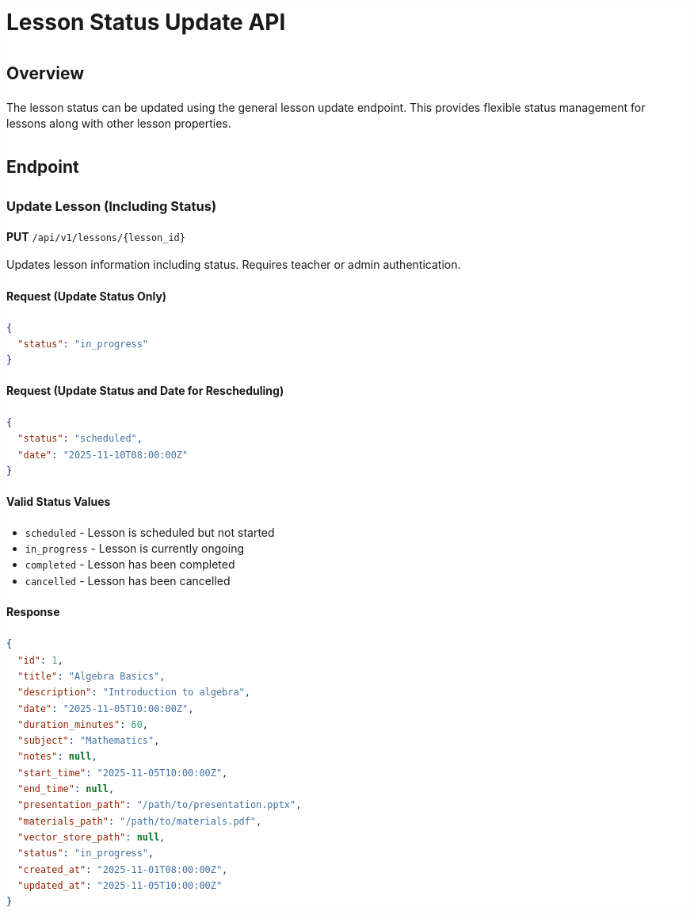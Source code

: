 # Lesson Status Update API

## Overview
The lesson status can be updated using the general lesson update endpoint. This provides flexible status management for lessons along with other lesson properties.

## Endpoint

### Update Lesson (Including Status)
**PUT** `/api/v1/lessons/{lesson_id}`

Updates lesson information including status. Requires teacher or admin authentication.

#### Request (Update Status Only)
```json
{
  "status": "in_progress"
}
```

#### Request (Update Status and Date for Rescheduling)
```json
{
  "status": "scheduled",
  "date": "2025-11-10T08:00:00Z"
}
```

#### Valid Status Values
- `scheduled` - Lesson is scheduled but not started
- `in_progress` - Lesson is currently ongoing
- `completed` - Lesson has been completed
- `cancelled` - Lesson has been cancelled

#### Response
```json
{
  "id": 1,
  "title": "Algebra Basics",
  "description": "Introduction to algebra",
  "date": "2025-11-05T10:00:00Z",
  "duration_minutes": 60,
  "subject": "Mathematics",
  "notes": null,
  "start_time": "2025-11-05T10:00:00Z",
  "end_time": null,
  "presentation_path": "/path/to/presentation.pptx",
  "materials_path": "/path/to/materials.pdf",
  "vector_store_path": null,
  "status": "in_progress",
  "created_at": "2025-11-01T08:00:00Z",
  "updated_at": "2025-11-05T10:00:00Z"
}
```
